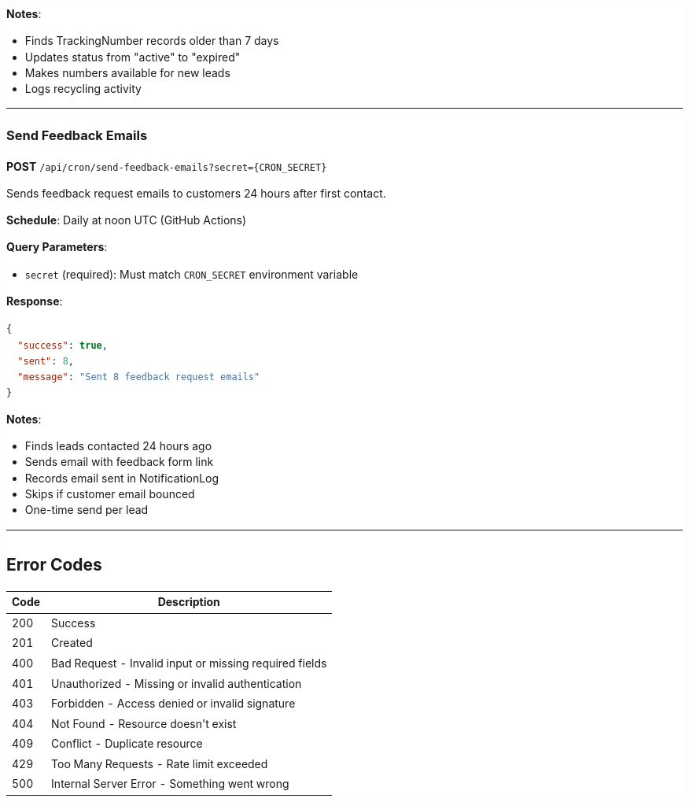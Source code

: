 **Notes**:
- Finds TrackingNumber records older than 7 days
- Updates status from "active" to "expired"
- Makes numbers available for new leads
- Logs recycling activity

---

### Send Feedback Emails

**POST** `/api/cron/send-feedback-emails?secret={CRON_SECRET}`

Sends feedback request emails to customers 24 hours after first contact.

**Schedule**: Daily at noon UTC (GitHub Actions)

**Query Parameters**:
- `secret` (required): Must match `CRON_SECRET` environment variable

**Response**:
```json
{
  "success": true,
  "sent": 8,
  "message": "Sent 8 feedback request emails"
}
```

**Notes**:
- Finds leads contacted 24 hours ago
- Sends email with feedback form link
- Records email sent in NotificationLog
- Skips if customer email bounced
- One-time send per lead

---

## Error Codes

| Code | Description |
|------|-------------|
| 200 | Success |
| 201 | Created |
| 400 | Bad Request - Invalid input or missing required fields |
| 401 | Unauthorized - Missing or invalid authentication |
| 403 | Forbidden - Access denied or invalid signature |
| 404 | Not Found - Resource doesn't exist |
| 409 | Conflict - Duplicate resource |
| 429 | Too Many Requests - Rate limit exceeded |
| 500 | Internal Server Error - Something went wrong |
